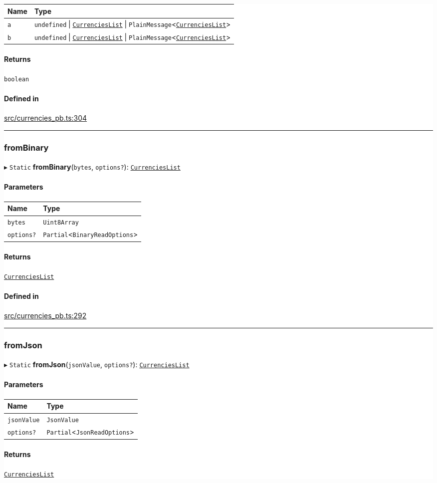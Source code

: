 | Name | Type |
| :------ | :------ |
| `a` | `undefined` \| [`CurrenciesList`](CurrenciesList.md) \| `PlainMessage`<[`CurrenciesList`](CurrenciesList.md)\> |
| `b` | `undefined` \| [`CurrenciesList`](CurrenciesList.md) \| `PlainMessage`<[`CurrenciesList`](CurrenciesList.md)\> |

#### Returns

`boolean`

#### Defined in

[src/currencies_pb.ts:304](https://github.com/TCUBEAI-TECHNOLOGIES-PRIVATE-LIMITED/ts-sdk/blob/85a94f2/src/currencies_pb.ts#L304)

___

### fromBinary

▸ `Static` **fromBinary**(`bytes`, `options?`): [`CurrenciesList`](CurrenciesList.md)

#### Parameters

| Name | Type |
| :------ | :------ |
| `bytes` | `Uint8Array` |
| `options?` | `Partial`<`BinaryReadOptions`\> |

#### Returns

[`CurrenciesList`](CurrenciesList.md)

#### Defined in

[src/currencies_pb.ts:292](https://github.com/TCUBEAI-TECHNOLOGIES-PRIVATE-LIMITED/ts-sdk/blob/85a94f2/src/currencies_pb.ts#L292)

___

### fromJson

▸ `Static` **fromJson**(`jsonValue`, `options?`): [`CurrenciesList`](CurrenciesList.md)

#### Parameters

| Name | Type |
| :------ | :------ |
| `jsonValue` | `JsonValue` |
| `options?` | `Partial`<`JsonReadOptions`\> |

#### Returns

[`CurrenciesList`](CurrenciesList.md)
